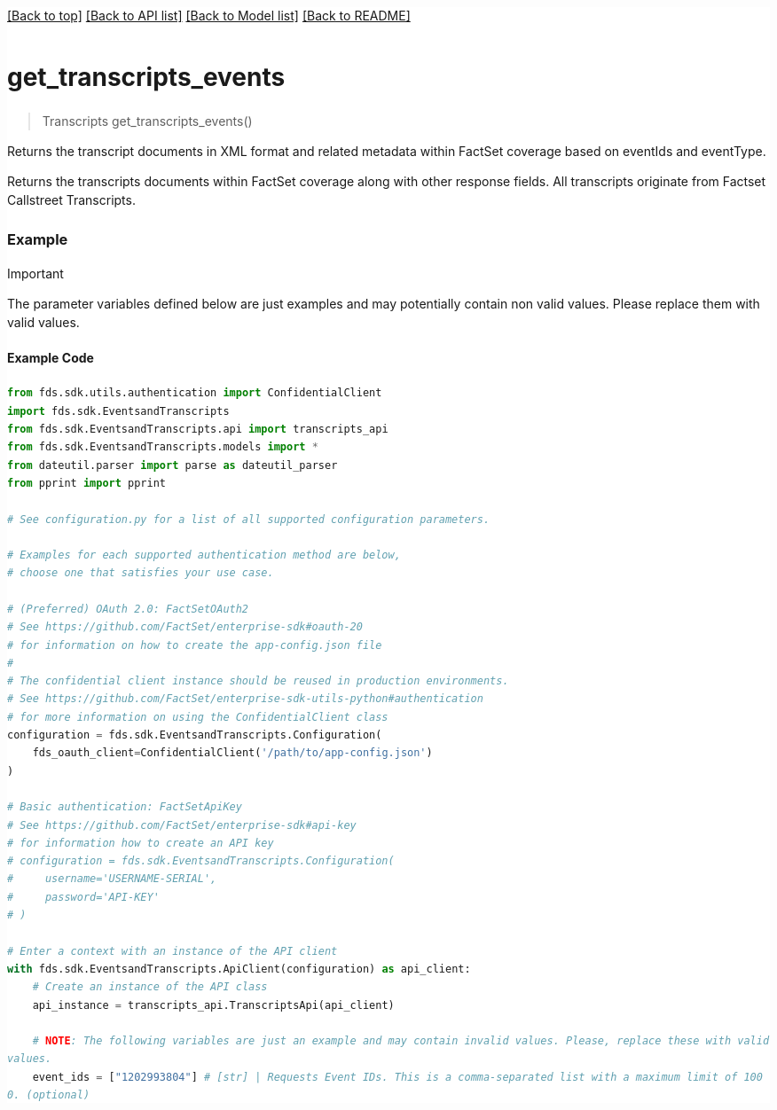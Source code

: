 [[Back to top]](#) [[Back to API list]](../README.md#documentation-for-api-endpoints) [[Back to Model list]](../README.md#documentation-for-models) [[Back to README]](../README.md)

# **get_transcripts_events**
> Transcripts get_transcripts_events()

Returns the transcript documents in XML format and related metadata within FactSet coverage based on eventIds and eventType.

Returns the transcripts documents within FactSet coverage along with other response fields.   All transcripts originate from Factset Callstreet Transcripts. 

### Example

> [!IMPORTANT]
> The parameter variables defined below are just examples and may potentially contain non valid values. Please replace them with valid values.

#### Example Code

```python
from fds.sdk.utils.authentication import ConfidentialClient
import fds.sdk.EventsandTranscripts
from fds.sdk.EventsandTranscripts.api import transcripts_api
from fds.sdk.EventsandTranscripts.models import *
from dateutil.parser import parse as dateutil_parser
from pprint import pprint

# See configuration.py for a list of all supported configuration parameters.

# Examples for each supported authentication method are below,
# choose one that satisfies your use case.

# (Preferred) OAuth 2.0: FactSetOAuth2
# See https://github.com/FactSet/enterprise-sdk#oauth-20
# for information on how to create the app-config.json file
#
# The confidential client instance should be reused in production environments.
# See https://github.com/FactSet/enterprise-sdk-utils-python#authentication
# for more information on using the ConfidentialClient class
configuration = fds.sdk.EventsandTranscripts.Configuration(
    fds_oauth_client=ConfidentialClient('/path/to/app-config.json')
)

# Basic authentication: FactSetApiKey
# See https://github.com/FactSet/enterprise-sdk#api-key
# for information how to create an API key
# configuration = fds.sdk.EventsandTranscripts.Configuration(
#     username='USERNAME-SERIAL',
#     password='API-KEY'
# )

# Enter a context with an instance of the API client
with fds.sdk.EventsandTranscripts.ApiClient(configuration) as api_client:
    # Create an instance of the API class
    api_instance = transcripts_api.TranscriptsApi(api_client)

    # NOTE: The following variables are just an example and may contain invalid values. Please, replace these with valid values.
    event_ids = ["1202993804"] # [str] | Requests Event IDs. This is a comma-separated list with a maximum limit of 1000. (optional)
```